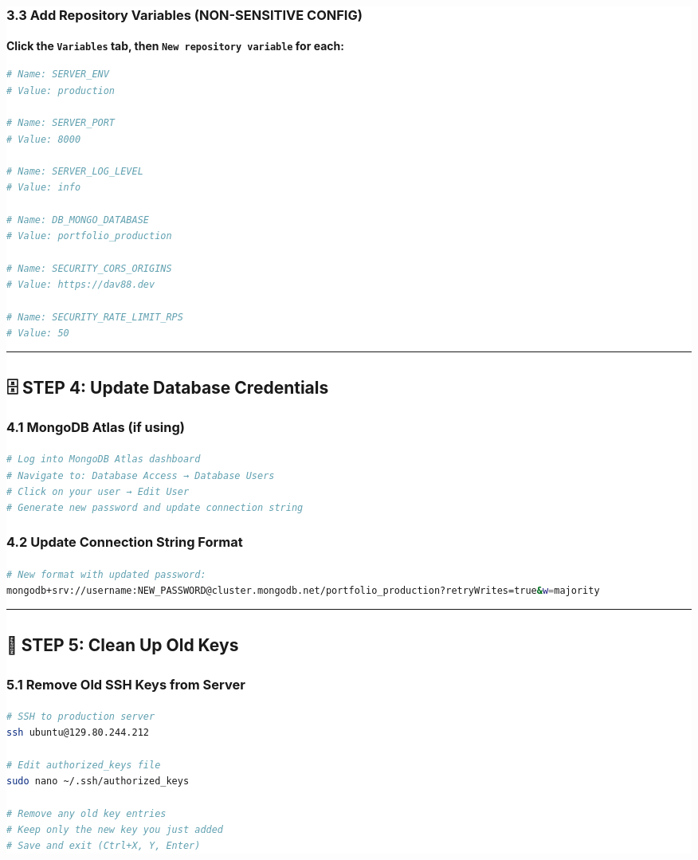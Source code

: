 ### 3.3 Add Repository Variables (NON-SENSITIVE CONFIG)
**Click the `Variables` tab, then `New repository variable` for each:**

```bash
# Name: SERVER_ENV
# Value: production

# Name: SERVER_PORT
# Value: 8000

# Name: SERVER_LOG_LEVEL
# Value: info

# Name: DB_MONGO_DATABASE
# Value: portfolio_production

# Name: SECURITY_CORS_ORIGINS
# Value: https://dav88.dev

# Name: SECURITY_RATE_LIMIT_RPS
# Value: 50
```

---

## 🗄️ STEP 4: Update Database Credentials

### 4.1 MongoDB Atlas (if using)
```bash
# Log into MongoDB Atlas dashboard
# Navigate to: Database Access → Database Users
# Click on your user → Edit User
# Generate new password and update connection string
```

### 4.2 Update Connection String Format
```bash
# New format with updated password:
mongodb+srv://username:NEW_PASSWORD@cluster.mongodb.net/portfolio_production?retryWrites=true&w=majority
```

---

## 🧹 STEP 5: Clean Up Old Keys

### 5.1 Remove Old SSH Keys from Server
```bash
# SSH to production server
ssh ubuntu@129.80.244.212

# Edit authorized_keys file
sudo nano ~/.ssh/authorized_keys

# Remove any old key entries
# Keep only the new key you just added
# Save and exit (Ctrl+X, Y, Enter)
```
